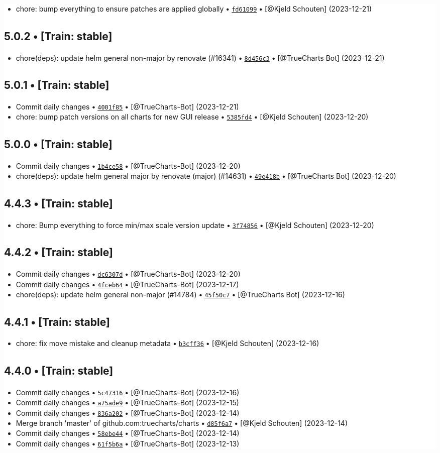 - chore: bump everything to ensure patches are applied globally • [`fd61099`](https://github.com/trueforge-org/truecharts/commit/fd610994c16b629ce53928fbff879d3247ecf749) • [@Kjeld Schouten] (2023-12-21)

## 5.0.2 • [Train: stable]

- chore(deps): update helm general non-major by renovate (#16341) • [`8d456c3`](https://github.com/trueforge-org/truecharts/commit/8d456c3bcf4adac0e20be866cac1586ff99c5c9e) • [@TrueCharts Bot] (2023-12-21)

## 5.0.1 • [Train: stable]

- Commit daily changes • [`4001f85`](https://github.com/trueforge-org/truecharts/commit/4001f85191369c29f62f1c07c27053a94804b89b) • [@TrueCharts-Bot] (2023-12-21)
- chore: bump patch versions on all charts for new GUI release • [`5385fd4`](https://github.com/trueforge-org/truecharts/commit/5385fd4cbeffe8b2fc93c13351c14ed05545aeb9) • [@Kjeld Schouten] (2023-12-20)

## 5.0.0 • [Train: stable]

- Commit daily changes • [`1b4ce58`](https://github.com/trueforge-org/truecharts/commit/1b4ce58b07af1529cb62f6554febbdc1f797ddb6) • [@TrueCharts-Bot] (2023-12-20)
- chore(deps): update helm general major by renovate (major) (#14631) • [`49e418b`](https://github.com/trueforge-org/truecharts/commit/49e418b48889cb85206afcb8bcc4edef31a6303e) • [@TrueCharts Bot] (2023-12-20)

## 4.4.3 • [Train: stable]

- chore: Bump everything to force min/max scale version update • [`3f74856`](https://github.com/trueforge-org/truecharts/commit/3f74856193b35679c25ba809b3e7d4164b67e23d) • [@Kjeld Schouten] (2023-12-20)

## 4.4.2 • [Train: stable]

- Commit daily changes • [`dc6307d`](https://github.com/trueforge-org/truecharts/commit/dc6307df6c586eed5b74689504a8739be7854768) • [@TrueCharts-Bot] (2023-12-20)
- Commit daily changes • [`4fceb64`](https://github.com/trueforge-org/truecharts/commit/4fceb640034b7831541d99fd1ed798cb5a8c5acc) • [@TrueCharts-Bot] (2023-12-17)
- chore(deps): update helm general non-major (#14784) • [`45f50c7`](https://github.com/trueforge-org/truecharts/commit/45f50c7fcc8ab03f89631b6bf7f4e22b0fd0113c) • [@TrueCharts Bot] (2023-12-16)

## 4.4.1 • [Train: stable]

- chore: fix move mistake and cleanup metadata • [`b3cff36`](https://github.com/trueforge-org/truecharts/commit/b3cff36b48269ec8406aa5e4f66949a05aaca33f) • [@Kjeld Schouten] (2023-12-16)

## 4.4.0 • [Train: stable]

- Commit daily changes • [`5c47316`](https://github.com/trueforge-org/truecharts/commit/5c47316bce202cf69670b425b3335578a2730504) • [@TrueCharts-Bot] (2023-12-16)
- Commit daily changes • [`a75ade9`](https://github.com/trueforge-org/truecharts/commit/a75ade9cecec94cdb45441704c760cdb51054a57) • [@TrueCharts-Bot] (2023-12-15)
- Commit daily changes • [`836a202`](https://github.com/trueforge-org/truecharts/commit/836a202222e70213ddd12fcecb0b4a74bfa88631) • [@TrueCharts-Bot] (2023-12-14)
- Merge branch &#39;master&#39; of github.com:truecharts/charts • [`d85f6a7`](https://github.com/trueforge-org/truecharts/commit/d85f6a76ea5ed62e71514fc874b4b8b1e6c73230) • [@Kjeld Schouten] (2023-12-14)
- Commit daily changes • [`58ebe44`](https://github.com/trueforge-org/truecharts/commit/58ebe44c1035f18876fd999e45680d1f22c3c3a6) • [@TrueCharts-Bot] (2023-12-14)
- Commit daily changes • [`61f5b6a`](https://github.com/trueforge-org/truecharts/commit/61f5b6aca3c0616c3df63b283edf75da2834fe7a) • [@TrueCharts-Bot] (2023-12-13)